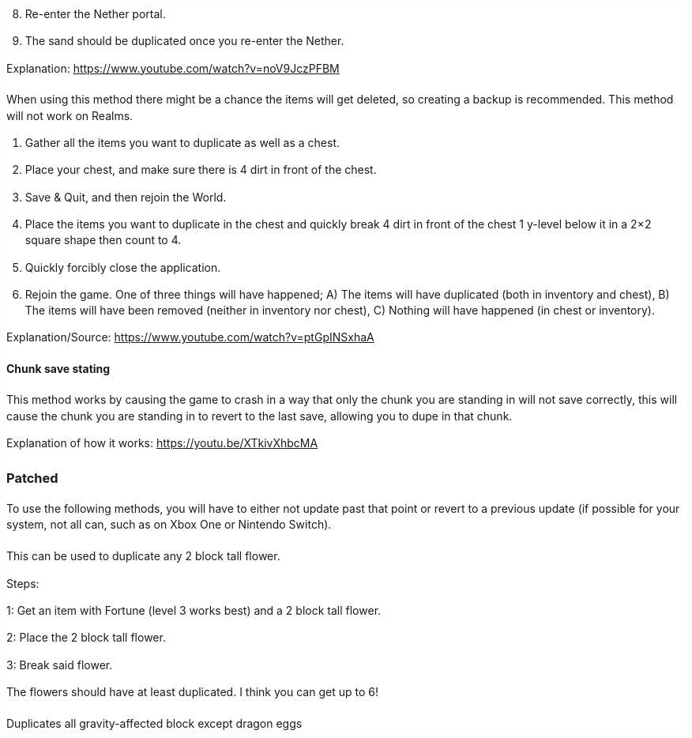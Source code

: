 8. Re-enter the Nether portal.

9. The sand should be duplicated once you re-enter the Nether.

Explanation: https://www.youtube.com/watch?v=noV9JczPFBM

#### 
When using this method there might be a chance the items will get deleted, so creating a backup is recommended.
This method will not work on Realms. 

1. Gather all the items you want to duplicate as well as a chest.

2. Place your chest, and make sure there is 4 dirt in front of the chest.

3. Save & Quit, and then rejoin the World. 

4. Place the items you want to duplicate in the chest and quickly break 4 dirt in front of the chest 1 y-level below it in a 2×2 square shape then count to 4.

5. Quickly forcibly close the application. 

6. Rejoin the game. One of three things will have happened; 
A) The items will have duplicated (both in inventory and chest), 
B) The items will have been removed (neither in inventory nor chest), 
C) Nothing will have happened (in chest or inventory).

Explanation/Source: https://www.youtube.com/watch?v=ptGpINSxhaA



#### Chunk save stating
This method works by causing the game to crash in a way that only the chunk you are standing in will not save correctly, this will cause the chunk you are standing in to revert to the last save, allowing you to dupe in that chunk. 

Explanation of how it works: https://youtu.be/XTkivXhbcMA



### Patched
To use the following methods, you will have to either not update past that point or revert to a previous update (if possible for your system, not all can, such as on Xbox One or Nintendo Switch).



#### 
This can be used to duplicate any 2 block tall flower.

Steps:

1: Get an item with Fortune (level 3 works best) and a 2 block tall flower.

2: Place the 2 block tall flower.

3: Break said flower.

The flowers should have at least duplicated. I think you can get up to 6!

#### 
Duplicates all gravity-affected block except dragon eggs
